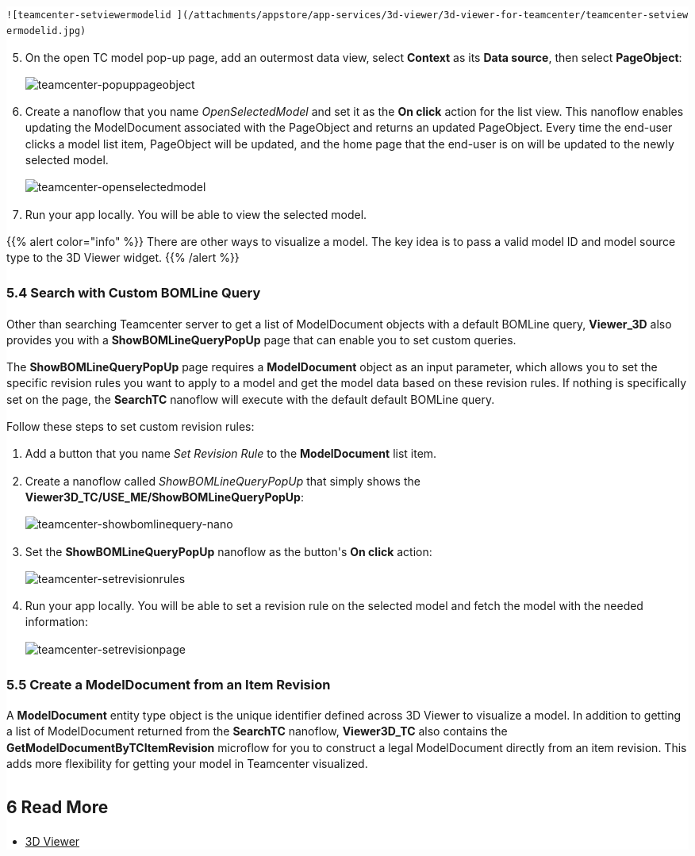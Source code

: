 	![teamcenter-setviewermodelid ](/attachments/appstore/app-services/3d-viewer/3d-viewer-for-teamcenter/teamcenter-setviewermodelid.jpg)  

5. On the open TC model pop-up page, add an outermost data view, select **Context** as its **Data source**, then select **PageObject**:

	![teamcenter-popuppageobject](/attachments/appstore/app-services/3d-viewer/3d-viewer-for-teamcenter/teamcenter-popuppageobject.jpg)

6. Create a nanoflow that you name *OpenSelectedModel* and set it as the **On click** action for the list view. This nanoflow enables updating the ModelDocument associated with the PageObject and returns an updated PageObject. Every time the end-user clicks a model list item, PageObject will be updated, and the home page that the end-user is on will be updated to the newly selected model.

	![teamcenter-openselectedmodel](/attachments/appstore/app-services/3d-viewer/3d-viewer-for-teamcenter/teamcenter-openselectedmodel.jpg)

7. Run your app locally. You will be able to view the selected model.

{{% alert color="info" %}}
There are other ways to visualize a model. The key idea is to pass a valid model ID and model source type to the 3D Viewer widget.
{{% /alert %}}

### 5.4 Search with Custom BOMLine Query 

Other than searching Teamcenter server to get a list of ModelDocument objects with a default BOMLine query, **Viewer_3D** also provides you with a **ShowBOMLineQueryPopUp** page that can enable you to set custom queries. 

The **ShowBOMLineQueryPopUp** page requires a **ModelDocument** object as an input parameter, which allows you to set the specific revision rules you want to apply to a model and get the model data based on these revision rules. If nothing is specifically set on the page, the **SearchTC** nanoflow will execute with the default default BOMLine query.

Follow these steps to set custom revision rules:

1. Add a button that you name *Set Revision Rule* to the **ModelDocument** list item.
2.  Create a nanoflow called *ShowBOMLineQueryPopUp* that simply shows the **Viewer3D_TC/USE_ME/ShowBOMLineQueryPopUp**:

	![teamcenter-showbomlinequery-nano](/attachments/appstore/app-services/3d-viewer/3d-viewer-for-teamcenter/teamcenter-showbomlinequery-nano.jpg)

3. Set the **ShowBOMLineQueryPopUp** nanoflow as the button's **On click** action:

	![teamcenter-setrevisionrules](/attachments/appstore/app-services/3d-viewer/3d-viewer-for-teamcenter/teamcenter-setrevisionrules.jpg)

3. Run your app locally. You will be able to set a revision rule on the selected model and fetch the model with the needed information:

	![teamcenter-setrevisionpage](/attachments/appstore/app-services/3d-viewer/3d-viewer-for-teamcenter/teamcenter-setrevisionpage.jpg)

### 5.5 Create a ModelDocument from an Item Revision

A **ModelDocument** entity type object is the unique identifier defined across 3D Viewer to visualize a model. In addition to getting a list of ModelDocument returned from the **SearchTC** nanoflow, **Viewer3D_TC** also contains the **GetModelDocumentByTCItemRevision** microflow for you to construct a legal ModelDocument directly from an item revision. This adds more flexibility for getting your model in Teamcenter visualized. 

## 6 Read More

* [3D Viewer](/appstore/app-services/3d-viewer/)
